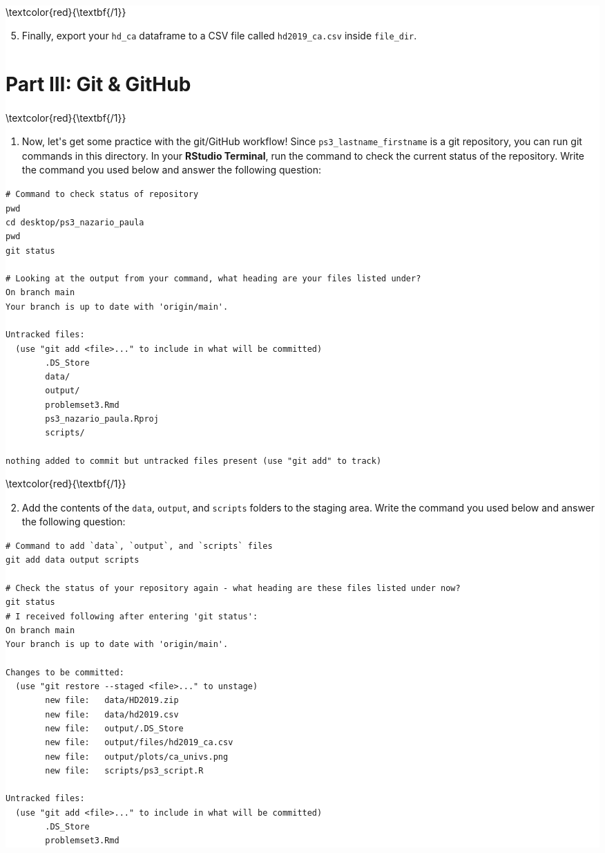 \textcolor{red}{\textbf{/1}}

5. Finally, export your `hd_ca` dataframe to a CSV file called `hd2019_ca.csv` inside `file_dir`.

# Part III: Git & GitHub

\textcolor{red}{\textbf{/1}}

1. Now, let's get some practice with the git/GitHub workflow! Since `ps3_lastname_firstname` is a git repository, you can run git commands in this directory. In your **RStudio Terminal**, run the command to check the current status of the repository. Write the command you used below and answer the following question:

```
# Command to check status of repository
pwd
cd desktop/ps3_nazario_paula
pwd
git status

# Looking at the output from your command, what heading are your files listed under?
On branch main
Your branch is up to date with 'origin/main'.

Untracked files:
  (use "git add <file>..." to include in what will be committed)
        .DS_Store
        data/
        output/
        problemset3.Rmd
        ps3_nazario_paula.Rproj
        scripts/

nothing added to commit but untracked files present (use "git add" to track)
```

\textcolor{red}{\textbf{/1}}

2. Add the contents of the `data`, `output`, and `scripts` folders to the staging area. Write the command you used below and answer the following question: 

```
# Command to add `data`, `output`, and `scripts` files
git add data output scripts

# Check the status of your repository again - what heading are these files listed under now?
git status
# I received following after entering 'git status': 
On branch main
Your branch is up to date with 'origin/main'.

Changes to be committed:
  (use "git restore --staged <file>..." to unstage)
        new file:   data/HD2019.zip
        new file:   data/hd2019.csv
        new file:   output/.DS_Store
        new file:   output/files/hd2019_ca.csv
        new file:   output/plots/ca_univs.png
        new file:   scripts/ps3_script.R

Untracked files:
  (use "git add <file>..." to include in what will be committed)
        .DS_Store
        problemset3.Rmd
```
